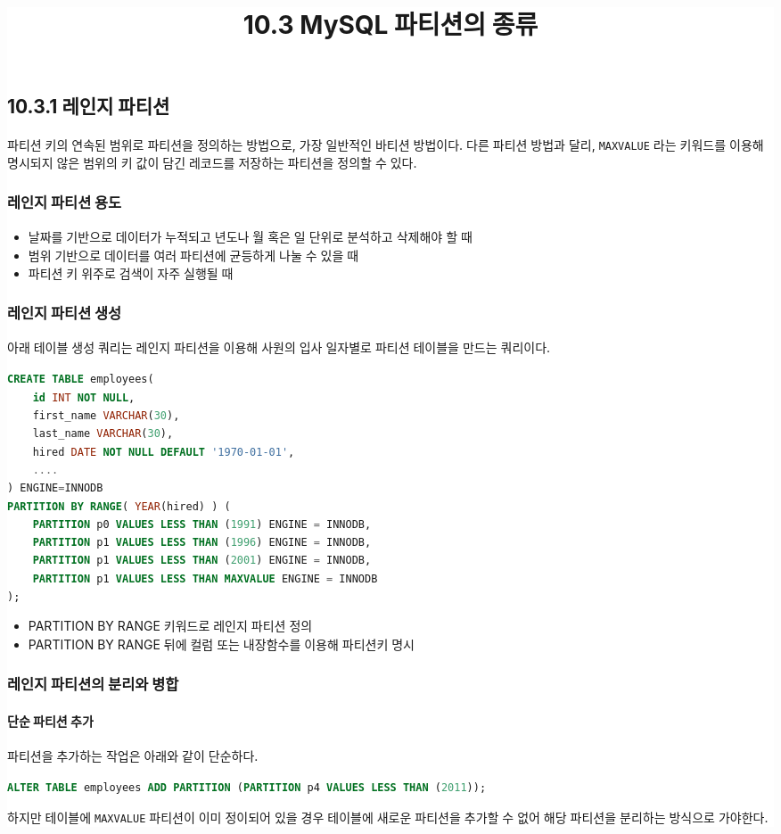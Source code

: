 ﻿---
layout: post
title: 10.3 MySQL 파티션의 종류
categories: [database]
tags: [database, mysql]
description: 레인지 파티션, 리스트 파티션, 해시 파티션, 키 파티션
fullview: false
comments: true
---

## 10.3.1 레인지 파티션
파티션 키의 연속된 범위로 파티션을 정의하는 방법으로, 가장 일반적인 바티션 방법이다. 다른 파티션 방법과 달리, `MAXVALUE` 라는 키워드를 이용해 명시되지 않은 범위의 키 값이 담긴 레코드를 저장하는 파티션을 정의할 수 있다.

### 레인지 파티션 용도
* 날짜를 기반으로 데이터가 누적되고 년도나 월 혹은 일 단위로 분석하고 삭제해야 할 때
* 범위 기반으로 데이터를 여러 파티션에 균등하게 나눌 수 있을 때
* 파티션 키 위주로 검색이 자주 실행될 때

### 레인지 파티션 생성
아래 테이블 생성 쿼리는 레인지 파티션을 이용해 사원의 입사 일자별로 파티션 테이블을 만드는 쿼리이다.

```sql
CREATE TABLE employees(
	id INT NOT NULL,
	first_name VARCHAR(30),
	last_name VARCHAR(30),
	hired DATE NOT NULL DEFAULT '1970-01-01',
	....
) ENGINE=INNODB
PARTITION BY RANGE( YEAR(hired) ) (
	PARTITION p0 VALUES LESS THAN (1991) ENGINE = INNODB,
	PARTITION p1 VALUES LESS THAN (1996) ENGINE = INNODB,
	PARTITION p1 VALUES LESS THAN (2001) ENGINE = INNODB,
	PARTITION p1 VALUES LESS THAN MAXVALUE ENGINE = INNODB
);
```

* PARTITION BY RANGE 키워드로 레인지 파티션 정의
* PARTITION BY RANGE 뒤에 컬럼 또는 내장함수를 이용해 파티션키 명시

### 레인지 파티션의 분리와 병합

#### 단순 파티션 추가

파티션을 추가하는 작업은 아래와 같이 단순하다.

```sql
ALTER TABLE employees ADD PARTITION (PARTITION p4 VALUES LESS THAN (2011));
```

하지만 테이블에 `MAXVALUE` 파티션이 이미 정이되어 있을 경우 테이블에 새로운 파티션을 추가할 수 없어 해당 파티션을 분리하는 방식으로 가야한다.
